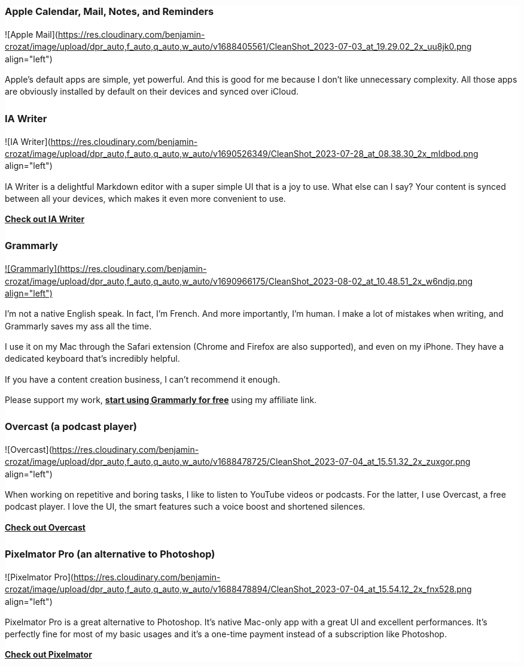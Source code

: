 ### **Apple Calendar, Mail, Notes, and Reminders**

![Apple Mail](https://res.cloudinary.com/benjamin-crozat/image/upload/dpr_auto,f_auto,q_auto,w_auto/v1688405561/CleanShot_2023-07-03_at_19.29.02_2x_uu8jk0.png align="left")

Apple’s default apps are simple, yet powerful. And this is good for me because I don’t like unnecessary complexity. All those apps are obviously installed by default on their devices and synced over iCloud.

### **IA Writer**

![IA Writer](https://res.cloudinary.com/benjamin-crozat/image/upload/dpr_auto,f_auto,q_auto,w_auto/v1690526349/CleanShot_2023-07-28_at_08.38.30_2x_mldbod.png align="left")

IA Writer is a delightful Markdown editor with a super simple UI that is a joy to use. What else can I say? Your content is synced between all your devices, which makes it even more convenient to use.

[**Check out IA Writer**](https://ia.net/writer)

### **Grammarly**

[![Grammarly](https://res.cloudinary.com/benjamin-crozat/image/upload/dpr_auto,f_auto,q_auto,w_auto/v1690966175/CleanShot_2023-08-02_at_10.48.51_2x_w6ndjq.png align="left")](https://benjamincrozat.com/recommends/grammarly)

I’m not a native English speak. In fact, I’m French. And more importantly, I’m human. I make a lot of mistakes when writing, and Grammarly saves my ass all the time.

I use it on my Mac through the Safari extension (Chrome and Firefox are also supported), and even on my iPhone. They have a dedicated keyboard that’s incredibly helpful.

If you have a content creation business, I can’t recommend it enough.

Please support my work, [**start using Grammarly for free**](https://benjamincrozat.com/recommends/grammarly) using my affiliate link.

### **Overcast (a podcast player)**

![Overcast](https://res.cloudinary.com/benjamin-crozat/image/upload/dpr_auto,f_auto,q_auto,w_auto/v1688478725/CleanShot_2023-07-04_at_15.51.32_2x_zuxgor.png align="left")

When working on repetitive and boring tasks, I like to listen to YouTube videos or podcasts. For the latter, I use Overcast, a free podcast player. I love the UI, the smart features such a voice boost and shortened silences.

[**Check out Overcast**](https://overcast.fm/)

### **Pixelmator Pro (an alternative to Photoshop)**

![Pixelmator Pro](https://res.cloudinary.com/benjamin-crozat/image/upload/dpr_auto,f_auto,q_auto,w_auto/v1688478894/CleanShot_2023-07-04_at_15.54.12_2x_fnx528.png align="left")

Pixelmator Pro is a great alternative to Photoshop. It’s native Mac-only app with a great UI and excellent performances. It’s perfectly fine for most of my basic usages and it’s a one-time payment instead of a subscription like Photoshop.

[**Check out Pixelmator**](https://www.pixelmator.com/pro/)
